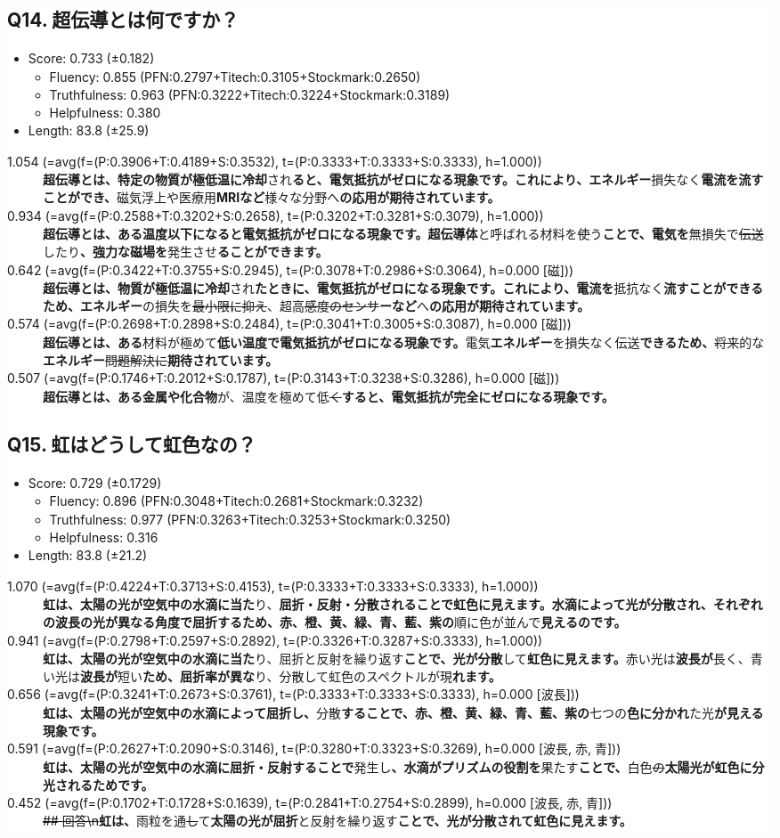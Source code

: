 ## <a name="Q14"></a>Q14. 超伝導とは何ですか？

- Score: 0.733 (±0.182)
  - Fluency: 0.855 (PFN:0.2797+Titech:0.3105+Stockmark:0.2650)
  - Truthfulness: 0.963 (PFN:0.3222+Titech:0.3224+Stockmark:0.3189)
  - Helpfulness: 0.380
- Length: 83.8 (±25.9)

<dl>
<dt>1.054 (=avg(f=(P:0.3906+T:0.4189+S:0.3532), t=(P:0.3333+T:0.3333+S:0.3333), h=1.000))</dt>
<dd><b>超伝導とは、特定の物質が極低温に冷却</b>され<b>ると、電気抵抗がゼロになる現象です。これにより、エネルギー</b>損失なく<b>電流を流すことができ、</b>磁気浮上や医療用<b>MRIなど</b>様々な分野へ<b>の応用が期待されています。</b></dd>
<dt>0.934 (=avg(f=(P:0.2588+T:0.3202+S:0.2658), t=(P:0.3202+T:0.3281+S:0.3079), h=1.000))</dt>
<dd><b>超伝導とは、ある温度以下になると電気抵抗がゼロになる現象です。超伝導体</b>と呼ばれる材料を<s>使</s>う<b>ことで、電気を</b>無損失で<s>伝送</s>したり<b>、強力な磁場を</b>発生させ<b>ることができます。</b></dd>
<dt>0.642 (=avg(f=(P:0.3422+T:0.3755+S:0.2945), t=(P:0.3078+T:0.2986+S:0.3064), h=0.000 [磁]))</dt>
<dd><b>超伝導とは、物質が極低温に冷却</b>され<b>たときに、電気抵抗がゼロになる現象です。これにより、電流を</b>抵抗なく<b>流すことができるため、エネルギー</b>の損失を<s>最小限に抑え</s>、超高<s>感度のセンサ</s><b>ーなど</b>へ<b>の応用が期待されています。</b></dd>
<dt>0.574 (=avg(f=(P:0.2698+T:0.2898+S:0.2484), t=(P:0.3041+T:0.3005+S:0.3087), h=0.000 [磁]))</dt>
<dd><b>超伝導とは、ある</b>材料が極めて<b>低い温度で電気抵抗がゼロになる現象です。</b>電気<b>エネルギー</b>を損失なく伝送<b>できるため、</b><s>将来</s>的な<b>エネルギー</b><s>問題解決に</s><b>期待されています。</b></dd>
<dt>0.507 (=avg(f=(P:0.1746+T:0.2012+S:0.1787), t=(P:0.3143+T:0.3238+S:0.3286), h=0.000 [磁]))</dt>
<dd><b>超伝導とは、ある金属や化合物</b>が、温度を極めて低<s>く</s><b>すると、電気抵抗が完全にゼロになる現象です。</b></dd>
</dl>

## <a name="Q15"></a>Q15. 虹はどうして虹色なの？

- Score: 0.729 (±0.1729)
  - Fluency: 0.896 (PFN:0.3048+Titech:0.2681+Stockmark:0.3232)
  - Truthfulness: 0.977 (PFN:0.3263+Titech:0.3253+Stockmark:0.3250)
  - Helpfulness: 0.316
- Length: 83.8 (±21.2)

<dl>
<dt>1.070 (=avg(f=(P:0.4224+T:0.3713+S:0.4153), t=(P:0.3333+T:0.3333+S:0.3333), h=1.000))</dt>
<dd><b>虹は、太陽の光が空気中の水滴に当た</b>り、<b>屈折・反射・分散されることで虹色に見えます。水滴によって光が分散され、それぞれの波長の光が異なる角度で屈折するため、赤、橙、黄、緑、青、藍、紫の</b>順に色が並んで<b>見えるのです。</b></dd>
<dt>0.941 (=avg(f=(P:0.2798+T:0.2597+S:0.2892), t=(P:0.3326+T:0.3287+S:0.3333), h=1.000))</dt>
<dd><b>虹は、太陽の光が空気中の水滴に当た</b>り、屈折と反射を繰り返す<b>ことで、光が分散</b>して<b>虹色に見えます。</b>赤い光は<b>波長が</b>長く、青い光は<b>波長が</b>短い<b>ため、屈折率が異な</b>り、分散して虹色のスペクトルが現<b>れます。</b></dd>
<dt>0.656 (=avg(f=(P:0.3241+T:0.2673+S:0.3761), t=(P:0.3333+T:0.3333+S:0.3333), h=0.000 [波長]))</dt>
<dd><b>虹は、太陽の光が空気中の水滴によって屈折し、</b>分散<b>することで、赤、橙、黄、緑、青、藍、紫の</b>七つの<b>色に分かれ</b>た光<b>が見える現象です。</b></dd>
<dt>0.591 (=avg(f=(P:0.2627+T:0.2090+S:0.3146), t=(P:0.3280+T:0.3323+S:0.3269), h=0.000 [波長, 赤, 青]))</dt>
<dd><b>虹は、太陽の光が空気中の水滴に屈折・反射することで</b>発生し<b>、水滴がプリズムの役割を</b>果たす<b>ことで、</b>白色<s>の</s><b>太陽光が虹色に分光されるためです。</b></dd>
<dt>0.452 (=avg(f=(P:0.1702+T:0.1728+S:0.1639), t=(P:0.2841+T:0.2754+S:0.2899), h=0.000 [波長, 赤, 青]))</dt>
<dd><s>&#35;&#35; 回答&#92;n</s><b>虹は、</b>雨粒を通<s>し</s>て<b>太陽の光が屈折</b>と反射を繰り返す<b>ことで、光が分散されて虹色に見えます。</b></dd>
</dl>
